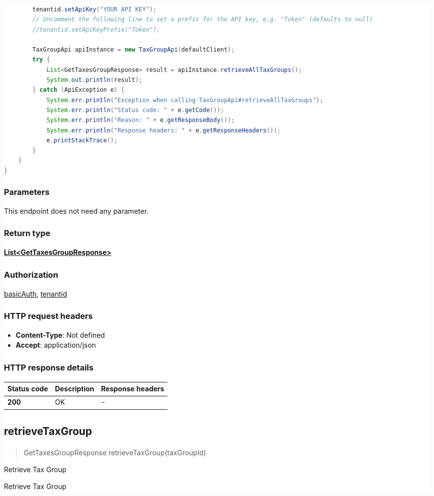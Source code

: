 ```java
        tenantid.setApiKey("YOUR API KEY");
        // Uncomment the following line to set a prefix for the API key, e.g. "Token" (defaults to null)
        //tenantid.setApiKeyPrefix("Token");

        TaxGroupApi apiInstance = new TaxGroupApi(defaultClient);
        try {
            List<GetTaxesGroupResponse> result = apiInstance.retrieveAllTaxGroups();
            System.out.println(result);
        } catch (ApiException e) {
            System.err.println("Exception when calling TaxGroupApi#retrieveAllTaxGroups");
            System.err.println("Status code: " + e.getCode());
            System.err.println("Reason: " + e.getResponseBody());
            System.err.println("Response headers: " + e.getResponseHeaders());
            e.printStackTrace();
        }
    }
}
```

### Parameters

This endpoint does not need any parameter.

### Return type

[**List&lt;GetTaxesGroupResponse&gt;**](GetTaxesGroupResponse.md)

### Authorization

[basicAuth](../README.md#basicAuth), [tenantid](../README.md#tenantid)

### HTTP request headers

- **Content-Type**: Not defined
- **Accept**: application/json


### HTTP response details
| Status code | Description | Response headers |
|-------------|-------------|------------------|
| **200** | OK |  -  |


## retrieveTaxGroup

> GetTaxesGroupResponse retrieveTaxGroup(taxGroupId)

Retrieve Tax Group

Retrieve Tax Group
